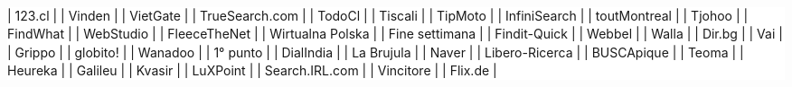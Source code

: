 | 123.cl |
| Vinden |
| VietGate |
| TrueSearch.com |
| TodoCl |
| Tiscali |
| TipMoto |
| InfiniSearch |
| toutMontreal |
| Tjohoo |
| FindWhat |
| WebStudio |
| FleeceTheNet |
| Wirtualna Polska |
| Fine settimana |
| Findit-Quick |
| Webbel |
| Walla |
| Dir.bg |
| Vai |
| Grippo |
| globito! |
| Wanadoo |
| 1° punto |
| DialIndia |
| La Brujula |
| Naver |
| Libero-Ricerca |
| BUSCApique |
| Teoma |
| Heureka |
| Galileu |
| Kvasir |
| LuXPoint |
| Search.IRL.com |
| Vincitore |
| Flix.de |